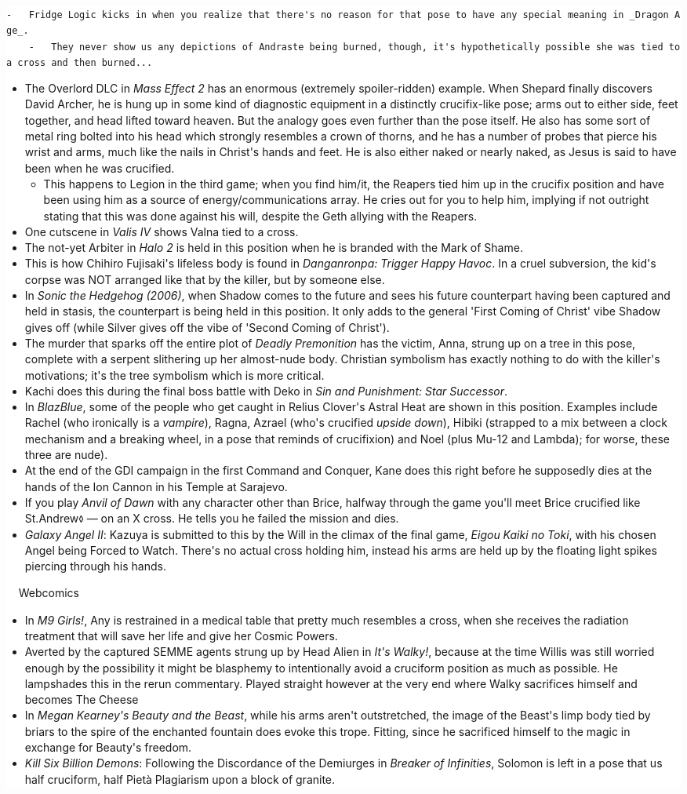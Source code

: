     -   Fridge Logic kicks in when you realize that there's no reason for that pose to have any special meaning in _Dragon Age_.
        -   They never show us any depictions of Andraste being burned, though, it's hypothetically possible she was tied to a cross and then burned...
-   The Overlord DLC in _Mass Effect 2_ has an enormous (extremely spoiler-ridden) example. When Shepard finally discovers David Archer, he is hung up in some kind of diagnostic equipment in a distinctly crucifix-like pose; arms out to either side, feet together, and head lifted toward heaven. But the analogy goes even further than the pose itself. He also has some sort of metal ring bolted into his head which strongly resembles a crown of thorns, and he has a number of probes that pierce his wrist and arms, much like the nails in Christ's hands and feet. He is also either naked or nearly naked, as Jesus is said to have been when he was crucified.
    -   This happens to Legion in the third game; when you find him/it, the Reapers tied him up in the crucifix position and have been using him as a source of energy/communications array. He cries out for you to help him, implying if not outright stating that this was done against his will, despite the Geth allying with the Reapers.
-   One cutscene in _Valis IV_ shows Valna tied to a cross.
-   The not-yet Arbiter in _Halo 2_ is held in this position when he is branded with the Mark of Shame.
-   This is how Chihiro Fujisaki's lifeless body is found in _Danganronpa: Trigger Happy Havoc_. In a cruel subversion, the kid's corpse was NOT arranged like that by the killer, but by someone else.
-   In _Sonic the Hedgehog (2006)_, when Shadow comes to the future and sees his future counterpart having been captured and held in stasis, the counterpart is being held in this position. It only adds to the general 'First Coming of Christ' vibe Shadow gives off (while Silver gives off the vibe of 'Second Coming of Christ').
-   The murder that sparks off the entire plot of _Deadly Premonition_ has the victim, Anna, strung up on a tree in this pose, complete with a serpent slithering up her almost-nude body. Christian symbolism has exactly nothing to do with the killer's motivations; it's the tree symbolism which is more critical.
-   Kachi does this during the final boss battle with Deko in _Sin and Punishment: Star Successor_.
-   In _BlazBlue_, some of the people who get caught in Relius Clover's Astral Heat are shown in this position. Examples include Rachel (who ironically is a _vampire_), Ragna, Azrael (who's crucified _upside down_), Hibiki (strapped to a mix between a clock mechanism and a breaking wheel, in a pose that reminds of crucifixion) and Noel (plus Mu-12 and Lambda); for worse, these three are nude).
-   At the end of the GDI campaign in the first Command and Conquer, Kane does this right before he supposedly dies at the hands of the Ion Cannon in his Temple at Sarajevo.
-   If you play _Anvil of Dawn_ with any character other than Brice, halfway through the game you'll meet Brice crucified like St.Andrew<small>◊</small> — on an X cross. He tells you he failed the mission and dies.
-   _Galaxy Angel II_: Kazuya is submitted to this by the Will in the climax of the final game, _Eigou Kaiki no Toki_, with his chosen Angel being Forced to Watch. There's no actual cross holding him, instead his arms are held up by the floating light spikes piercing through his hands.

    Webcomics 

-   In _M9 Girls!_, Any is restrained in a medical table that pretty much resembles a cross, when she receives the radiation treatment that will save her life and give her Cosmic Powers.
-   Averted by the captured SEMME agents strung up by Head Alien in _It's Walky!_, because at the time Willis was still worried enough by the possibility it might be blasphemy to intentionally avoid a cruciform position as much as possible. He lampshades this in the rerun commentary. Played straight however at the very end where Walky sacrifices himself and becomes The Cheese
-   In _Megan Kearney's Beauty and the Beast_, while his arms aren't outstretched, the image of the Beast's limp body tied by briars to the spire of the enchanted fountain does evoke this trope. Fitting, since he sacrificed himself to the magic in exchange for Beauty's freedom.
-   _Kill Six Billion Demons_: Following the Discordance of the Demiurges in _Breaker of Infinities_, Solomon is left in a pose that us half cruciform, half Pietà Plagiarism upon a block of granite.
